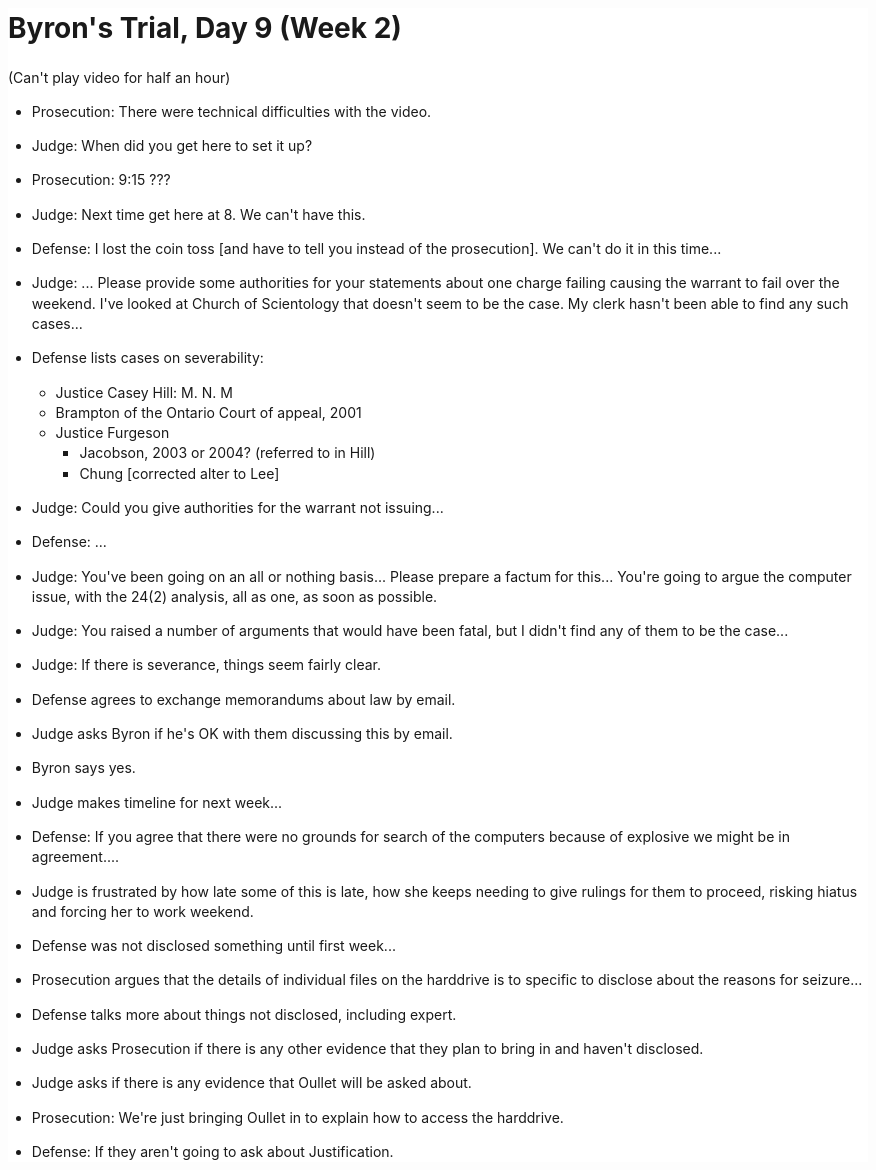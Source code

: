 Byron's Trial, Day 9 (Week 2)
=============================

(Can't play video for half an hour)

* Prosecution: There were technical difficulties with the video.
* Judge: When did you get here to set it up?
* Prosecution: 9:15 ???
* Judge: Next time get here at 8. We can't have this.

* Defense: I lost the coin toss [and have to tell you instead of the prosecution]. We can't do it in this time...

* Judge: ... Please provide some authorities for your statements about one charge failing causing the warrant to fail over the weekend. I've looked at Church of Scientology that doesn't seem to be the case. My clerk  hasn't been able to find any such cases...

* Defense lists cases on severability:
  * Justice Casey Hill: M. N. M
  * Brampton of the Ontario Court of appeal, 2001
  * Justice Furgeson 
    * Jacobson, 2003 or 2004? (referred to in Hill)
    * Chung [corrected alter to Lee]

* Judge: Could you give authorities for the warrant not issuing...
* Defense: ...
* Judge: You've been going on an all or nothing basis... Please prepare a factum for this... You're going to argue the computer issue, with the 24(2) analysis, all as one, as soon as possible.
* Judge: You raised a number of arguments that would have been fatal, but I didn't find any of them to be the case... 
* Judge: If there is severance, things seem fairly clear.
* Defense agrees to exchange memorandums about law by email.
* Judge asks Byron if he's OK with them discussing this by email.
* Byron says yes.

* Judge makes timeline for next week...

* Defense: If you agree that there were no grounds for search of the computers because of explosive we might be in agreement....

* Judge is frustrated by how late some of this is late, how she keeps needing to give rulings for them to proceed, risking hiatus and forcing her to work weekend.

* Defense was not disclosed something until first week...

* Prosecution argues that the details of individual files on the harddrive is to specific to disclose about the reasons for seizure...

* Defense talks more about things not disclosed, including expert.

* Judge asks Prosecution if there is any other evidence that they plan to bring in and haven't disclosed.

* Judge asks if there is any evidence that Oullet will be asked about.

* Prosecution: We're just bringing Oullet in to explain how to access the harddrive.

* Defense: If they aren't going to ask about Justification.
